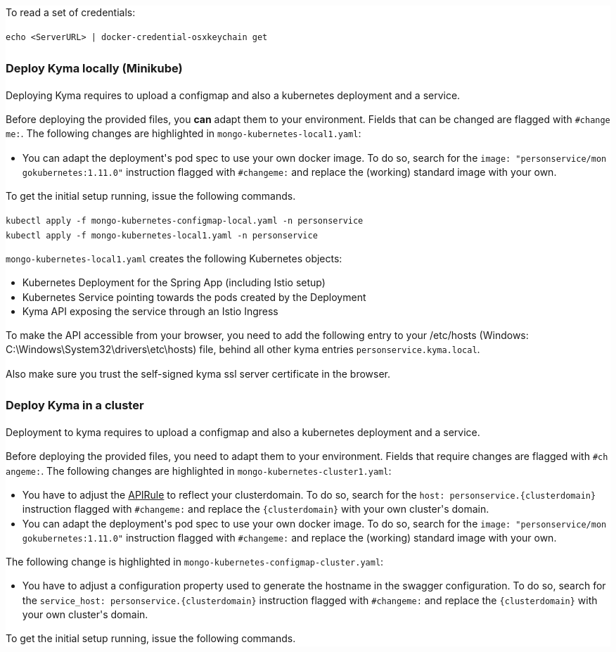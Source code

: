 To read a set of credentials:

`echo <ServerURL> | docker-credential-osxkeychain get`

### Deploy Kyma locally (Minikube)

Deploying Kyma requires to upload a configmap and also a kubernetes deployment and a service.

Before deploying the provided files, you **can** adapt them to your environment. Fields that can be changed are flagged with `#changeme:`. The following changes are highlighted in `mongo-kubernetes-local1.yaml`:

* You can adapt the deployment's pod spec to use your own docker image. To do so, search for the `image: "personservice/mongokubernetes:1.11.0"` instruction flagged with `#changeme:`  and replace the (working) standard image with your own.


To get the initial setup running, issue the following commands.  

```
kubectl apply -f mongo-kubernetes-configmap-local.yaml -n personservice
kubectl apply -f mongo-kubernetes-local1.yaml -n personservice
```

`mongo-kubernetes-local1.yaml` creates the following Kubernetes objects:

* Kubernetes Deployment for the Spring App (including Istio setup)
* Kubernetes Service pointing towards the pods created by the Deployment
* Kyma API exposing the service through an Istio Ingress

To make the API accessible from your browser, you need to add the following entry to your /etc/hosts (Windows: C:\Windows\System32\drivers\etc\hosts) file, behind all other kyma entries `personservice.kyma.local`.

Also make sure you trust the self-signed kyma ssl server certificate in the browser.

### Deploy Kyma in a cluster

Deployment to kyma requires to upload a configmap and also a kubernetes deployment and a service.

Before deploying the provided files, you need to adapt them to your environment. Fields that require changes are flagged with `#changeme:`. The following changes are highlighted in `mongo-kubernetes-cluster1.yaml`:

* You have to adjust the [APIRule](https://kyma-project.io/docs/components/api-gateway-v2/#custom-resource-api-rule) to reflect your clusterdomain. To do so, search for the `host: personservice.{clusterdomain}` instruction flagged with `#changeme:` and replace the `{clusterdomain}` with your own cluster's domain.
* You can adapt the deployment's pod spec to use your own docker image. To do so, search for the `image: "personservice/mongokubernetes:1.11.0"` instruction flagged with `#changeme:`  and replace the (working) standard image with your own.

The following change is highlighted in `mongo-kubernetes-configmap-cluster.yaml`:

* You have to adjust a configuration property used to generate the hostname in the swagger configuration. To do so, search for the `service_host: personservice.{clusterdomain}` instruction flagged with `#changeme:` and replace the `{clusterdomain}` with your own cluster's domain.
 
To get the initial setup running, issue the following commands.  
